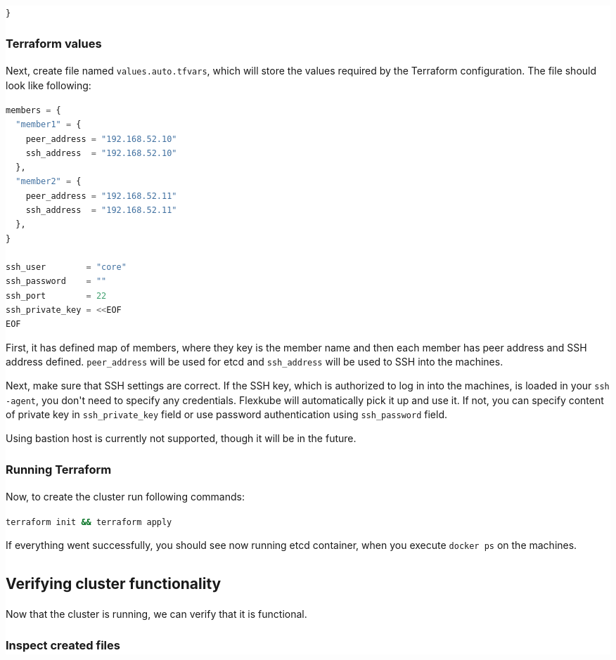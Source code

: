 ```tf
}
```

### Terraform values

Next, create file named `values.auto.tfvars`, which will store the values required by the Terraform configuration. The file should look like following:

```tf
members = {
  "member1" = {
    peer_address = "192.168.52.10"
    ssh_address  = "192.168.52.10"
  },
  "member2" = {
    peer_address = "192.168.52.11"
    ssh_address  = "192.168.52.11"
  },
}

ssh_user        = "core"
ssh_password    = ""
ssh_port        = 22
ssh_private_key = <<EOF
EOF
```

First, it has defined map of members, where they key is the member name and then each member has peer address and SSH address defined. `peer_address` will be used for etcd and `ssh_address` will be used to SSH into the machines.

Next, make sure that SSH settings are correct. If the SSH key, which is authorized to log in into the machines, is loaded in your `ssh-agent`, you don't need to specify any credentials. Flexkube will automatically pick it up and use it. If not, you can specify content of private key in `ssh_private_key` field or use password authentication using `ssh_password` field.

Using bastion host is currently not supported, though it will be in the future.

### Running Terraform

Now, to create the cluster run following commands:

```sh
terraform init && terraform apply
```

If everything went successfully, you should see now running etcd container, when you execute `docker ps` on the machines.

## Verifying cluster functionality

Now that the cluster is running, we can verify that it is functional.

### Inspect created files
